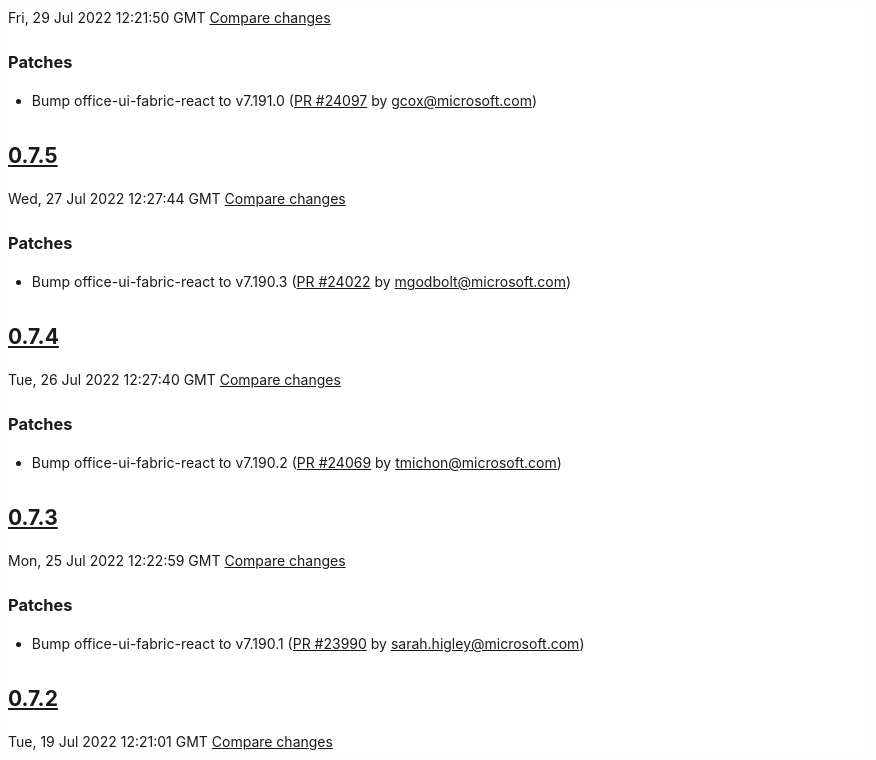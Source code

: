 Fri, 29 Jul 2022 12:21:50 GMT 
[Compare changes](https://github.com/microsoft/fluentui/compare/@uifabric/mdl2-theme_v0.7.5..@uifabric/mdl2-theme_v0.7.6)

### Patches

- Bump office-ui-fabric-react to v7.191.0 ([PR #24097](https://github.com/microsoft/fluentui/pull/24097) by gcox@microsoft.com)

## [0.7.5](https://github.com/microsoft/fluentui/tree/@uifabric/mdl2-theme_v0.7.5)

Wed, 27 Jul 2022 12:27:44 GMT 
[Compare changes](https://github.com/microsoft/fluentui/compare/@uifabric/mdl2-theme_v0.7.4..@uifabric/mdl2-theme_v0.7.5)

### Patches

- Bump office-ui-fabric-react to v7.190.3 ([PR #24022](https://github.com/microsoft/fluentui/pull/24022) by mgodbolt@microsoft.com)

## [0.7.4](https://github.com/microsoft/fluentui/tree/@uifabric/mdl2-theme_v0.7.4)

Tue, 26 Jul 2022 12:27:40 GMT 
[Compare changes](https://github.com/microsoft/fluentui/compare/@uifabric/mdl2-theme_v0.7.3..@uifabric/mdl2-theme_v0.7.4)

### Patches

- Bump office-ui-fabric-react to v7.190.2 ([PR #24069](https://github.com/microsoft/fluentui/pull/24069) by tmichon@microsoft.com)

## [0.7.3](https://github.com/microsoft/fluentui/tree/@uifabric/mdl2-theme_v0.7.3)

Mon, 25 Jul 2022 12:22:59 GMT 
[Compare changes](https://github.com/microsoft/fluentui/compare/@uifabric/mdl2-theme_v0.7.2..@uifabric/mdl2-theme_v0.7.3)

### Patches

- Bump office-ui-fabric-react to v7.190.1 ([PR #23990](https://github.com/microsoft/fluentui/pull/23990) by sarah.higley@microsoft.com)

## [0.7.2](https://github.com/microsoft/fluentui/tree/@uifabric/mdl2-theme_v0.7.2)

Tue, 19 Jul 2022 12:21:01 GMT 
[Compare changes](https://github.com/microsoft/fluentui/compare/@uifabric/mdl2-theme_v0.7.1..@uifabric/mdl2-theme_v0.7.2)
